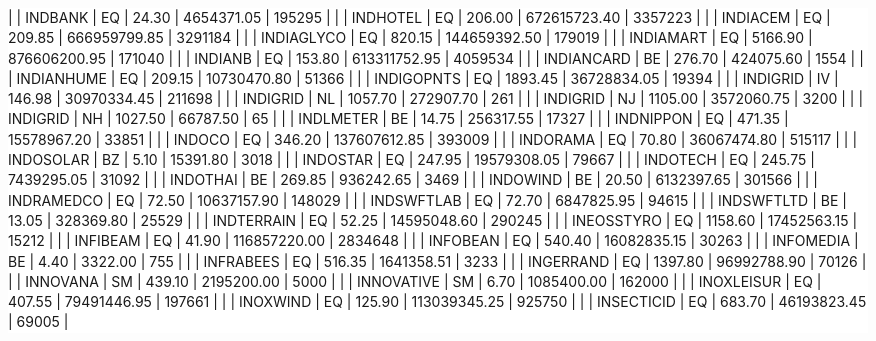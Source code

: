 |  | INDBANK | EQ | 24.30 | 4654371.05 | 195295 |
|  | INDHOTEL | EQ | 206.00 | 672615723.40 | 3357223 |
|  | INDIACEM | EQ | 209.85 | 666959799.85 | 3291184 |
|  | INDIAGLYCO | EQ | 820.15 | 144659392.50 | 179019 |
|  | INDIAMART | EQ | 5166.90 | 876606200.95 | 171040 |
|  | INDIANB | EQ | 153.80 | 613311752.95 | 4059534 |
|  | INDIANCARD | BE | 276.70 | 424075.60 | 1554 |
|  | INDIANHUME | EQ | 209.15 | 10730470.80 | 51366 |
|  | INDIGOPNTS | EQ | 1893.45 | 36728834.05 | 19394 |
|  | INDIGRID | IV | 146.98 | 30970334.45 | 211698 |
|  | INDIGRID | NL | 1057.70 | 272907.70 | 261 |
|  | INDIGRID | NJ | 1105.00 | 3572060.75 | 3200 |
|  | INDIGRID | NH | 1027.50 | 66787.50 | 65 |
|  | INDLMETER | BE | 14.75 | 256317.55 | 17327 |
|  | INDNIPPON | EQ | 471.35 | 15578967.20 | 33851 |
|  | INDOCO | EQ | 346.20 | 137607612.85 | 393009 |
|  | INDORAMA | EQ | 70.80 | 36067474.80 | 515117 |
|  | INDOSOLAR | BZ | 5.10 | 15391.80 | 3018 |
|  | INDOSTAR | EQ | 247.95 | 19579308.05 | 79667 |
|  | INDOTECH | EQ | 245.75 | 7439295.05 | 31092 |
|  | INDOTHAI | BE | 269.85 | 936242.65 | 3469 |
|  | INDOWIND | BE | 20.50 | 6132397.65 | 301566 |
|  | INDRAMEDCO | EQ | 72.50 | 10637157.90 | 148029 |
|  | INDSWFTLAB | EQ | 72.70 | 6847825.95 | 94615 |
|  | INDSWFTLTD | BE | 13.05 | 328369.80 | 25529 |
|  | INDTERRAIN | EQ | 52.25 | 14595048.60 | 290245 |
|  | INEOSSTYRO | EQ | 1158.60 | 17452563.15 | 15212 |
|  | INFIBEAM | EQ | 41.90 | 116857220.00 | 2834648 |
|  | INFOBEAN | EQ | 540.40 | 16082835.15 | 30263 |
|  | INFOMEDIA | BE | 4.40 | 3322.00 | 755 |
|  | INFRABEES | EQ | 516.35 | 1641358.51 | 3233 |
|  | INGERRAND | EQ | 1397.80 | 96992788.90 | 70126 |
|  | INNOVANA | SM | 439.10 | 2195200.00 | 5000 |
|  | INNOVATIVE | SM | 6.70 | 1085400.00 | 162000 |
|  | INOXLEISUR | EQ | 407.55 | 79491446.95 | 197661 |
|  | INOXWIND | EQ | 125.90 | 113039345.25 | 925750 |
|  | INSECTICID | EQ | 683.70 | 46193823.45 | 69005 |